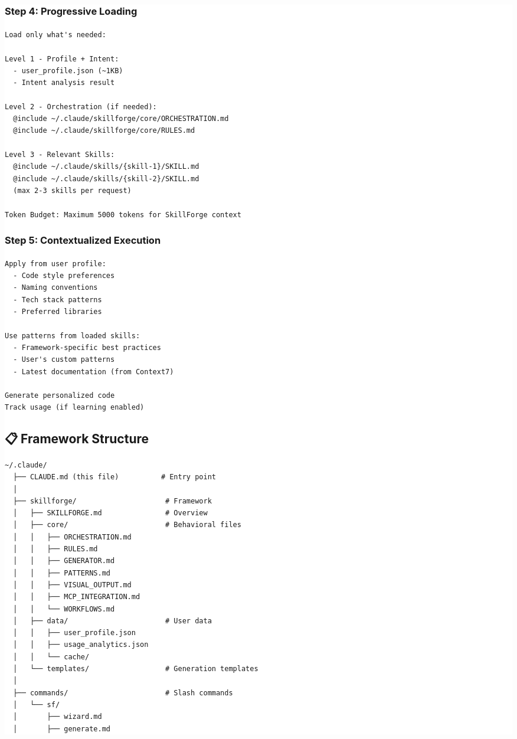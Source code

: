 ### Step 4: Progressive Loading
```
Load only what's needed:

Level 1 - Profile + Intent:
  - user_profile.json (~1KB)
  - Intent analysis result

Level 2 - Orchestration (if needed):
  @include ~/.claude/skillforge/core/ORCHESTRATION.md
  @include ~/.claude/skillforge/core/RULES.md

Level 3 - Relevant Skills:
  @include ~/.claude/skills/{skill-1}/SKILL.md
  @include ~/.claude/skills/{skill-2}/SKILL.md
  (max 2-3 skills per request)

Token Budget: Maximum 5000 tokens for SkillForge context
```

### Step 5: Contextualized Execution
```
Apply from user profile:
  - Code style preferences
  - Naming conventions
  - Tech stack patterns
  - Preferred libraries

Use patterns from loaded skills:
  - Framework-specific best practices
  - User's custom patterns
  - Latest documentation (from Context7)

Generate personalized code
Track usage (if learning enabled)
```

## 📋 Framework Structure

```
~/.claude/
  ├── CLAUDE.md (this file)          # Entry point
  │
  ├── skillforge/                     # Framework
  │   ├── SKILLFORGE.md               # Overview
  │   ├── core/                       # Behavioral files
  │   │   ├── ORCHESTRATION.md
  │   │   ├── RULES.md
  │   │   ├── GENERATOR.md
  │   │   ├── PATTERNS.md
  │   │   ├── VISUAL_OUTPUT.md
  │   │   ├── MCP_INTEGRATION.md
  │   │   └── WORKFLOWS.md
  │   ├── data/                       # User data
  │   │   ├── user_profile.json
  │   │   ├── usage_analytics.json
  │   │   └── cache/
  │   └── templates/                  # Generation templates
  │
  ├── commands/                       # Slash commands
  │   └── sf/
  │       ├── wizard.md
  │       ├── generate.md
```